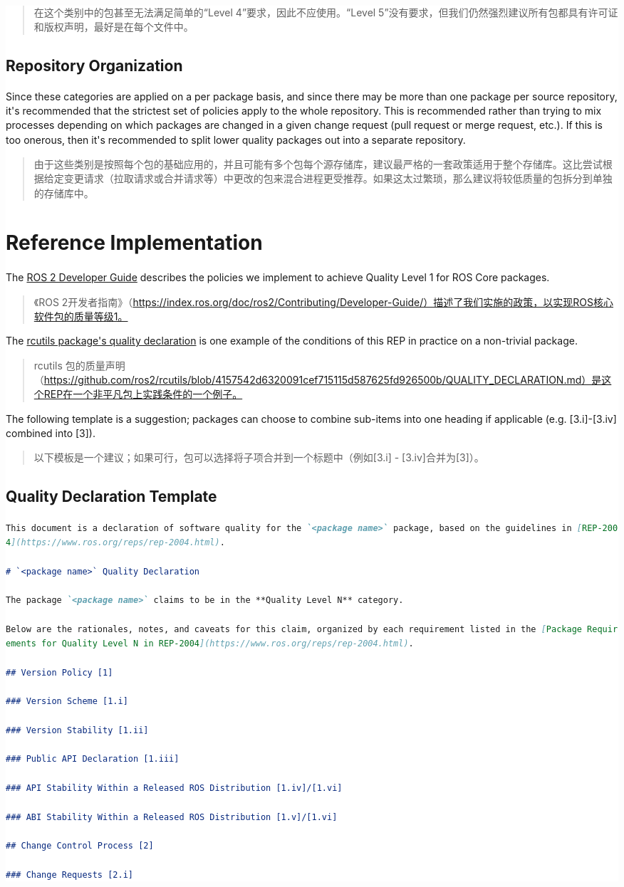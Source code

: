 > 在这个类别中的包甚至无法满足简单的“Level 4”要求，因此不应使用。“Level 5”没有要求，但我们仍然强烈建议所有包都具有许可证和版权声明，最好是在每个文件中。

## Repository Organization


Since these categories are applied on a per package basis, and since there may be more than one package per source repository, it\'s recommended that the strictest set of policies apply to the whole repository. This is recommended rather than trying to mix processes depending on which packages are changed in a given change request (pull request or merge request, etc.). If this is too onerous, then it\'s recommended to split lower quality packages out into a separate repository.

> 由于这些类别是按照每个包的基础应用的，并且可能有多个包每个源存储库，建议最严格的一套政策适用于整个存储库。这比尝试根据给定变更请求（拉取请求或合并请求等）中更改的包来混合进程更受推荐。如果这太过繁琐，那么建议将较低质量的包拆分到单独的存储库中。

# Reference Implementation


The [ROS 2 Developer Guide](https://index.ros.org/doc/ros2/Contributing/Developer-Guide/) describes the policies we implement to achieve Quality Level 1 for ROS Core packages.

> 《ROS 2开发者指南》（https://index.ros.org/doc/ros2/Contributing/Developer-Guide/）描述了我们实施的政策，以实现ROS核心软件包的质量等级1。


The [rcutils package\'s quality declaration](https://github.com/ros2/rcutils/blob/4157542d6320091cef715115d587625fd926500b/QUALITY_DECLARATION.md) is one example of the conditions of this REP in practice on a non-trivial package.

> rcutils 包的质量声明（https://github.com/ros2/rcutils/blob/4157542d6320091cef715115d587625fd926500b/QUALITY_DECLARATION.md）是这个REP在一个非平凡包上实践条件的一个例子。


The following template is a suggestion; packages can choose to combine sub-items into one heading if applicable (e.g. \[3.i\]-\[3.iv\] combined into \[3\]).

> 以下模板是一个建议；如果可行，包可以选择将子项合并到一个标题中（例如\[3.i\] - \[3.iv\]合并为\[3\]）。

## Quality Declaration Template

```md
This document is a declaration of software quality for the `<package name>` package, based on the guidelines in [REP-2004](https://www.ros.org/reps/rep-2004.html).

# `<package name>` Quality Declaration

The package `<package name>` claims to be in the **Quality Level N** category.

Below are the rationales, notes, and caveats for this claim, organized by each requirement listed in the [Package Requirements for Quality Level N in REP-2004](https://www.ros.org/reps/rep-2004.html).

## Version Policy [1]

### Version Scheme [1.i]

### Version Stability [1.ii]

### Public API Declaration [1.iii]

### API Stability Within a Released ROS Distribution [1.iv]/[1.vi]

### ABI Stability Within a Released ROS Distribution [1.v]/[1.vi]

## Change Control Process [2]

### Change Requests [2.i]

```

[^1]: What is a reasonable code coverage % for unit tests (and why)? [https://stackoverflow.com/a/34698711/671658](https://stackoverflow.com/a/34698711/671658)